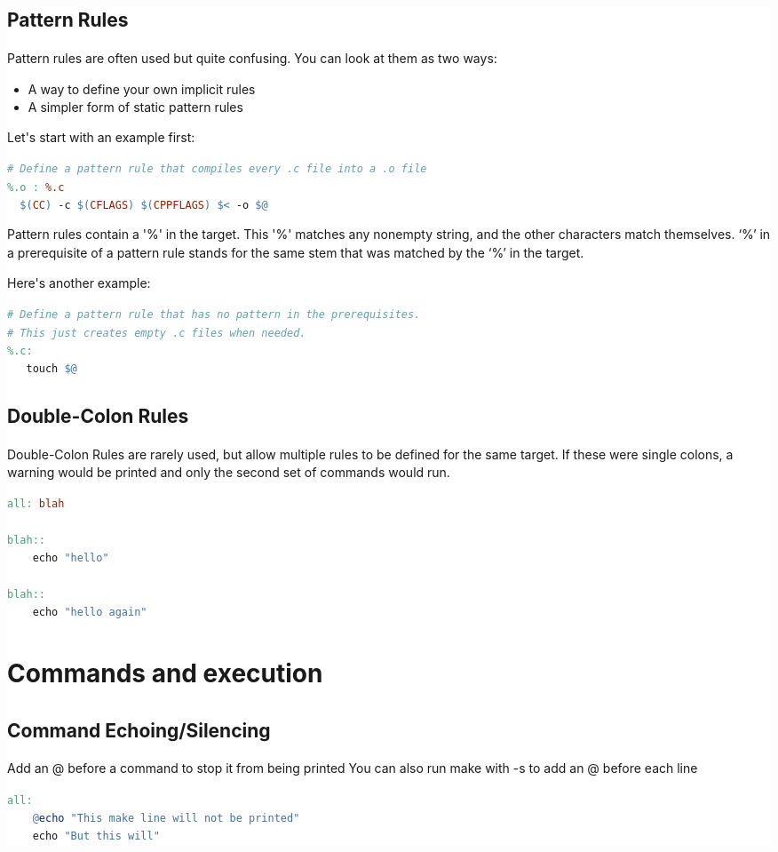 ## Pattern Rules

Pattern rules are often used but quite confusing. You can look at them as two ways:

* A way to define your own implicit rules
* A simpler form of static pattern rules

Let's start with an example first:

```makefile
# Define a pattern rule that compiles every .c file into a .o file
%.o : %.c
  $(CC) -c $(CFLAGS) $(CPPFLAGS) $< -o $@
```

Pattern rules contain a '%' in the target. This '%' matches any nonempty string, and the other characters match themselves. ‘%’ in a prerequisite of a pattern rule stands for the same stem that was matched by the ‘%’ in the target.

Here's another example:

```makefile
# Define a pattern rule that has no pattern in the prerequisites.
# This just creates empty .c files when needed.
%.c:
   touch $@
```

## Double-Colon Rules

Double-Colon Rules are rarely used, but allow multiple rules to be defined for the same target. If these were single colons, a warning would be printed and only the second set of commands would run.

```makefile
all: blah

blah::
    echo "hello"

blah::
    echo "hello again"
```

# Commands and execution

## Command Echoing/Silencing

Add an @ before a command to stop it from being printed
You can also run make with -s to add an @ before each line

```makefile
all: 
    @echo "This make line will not be printed"
    echo "But this will"
```
